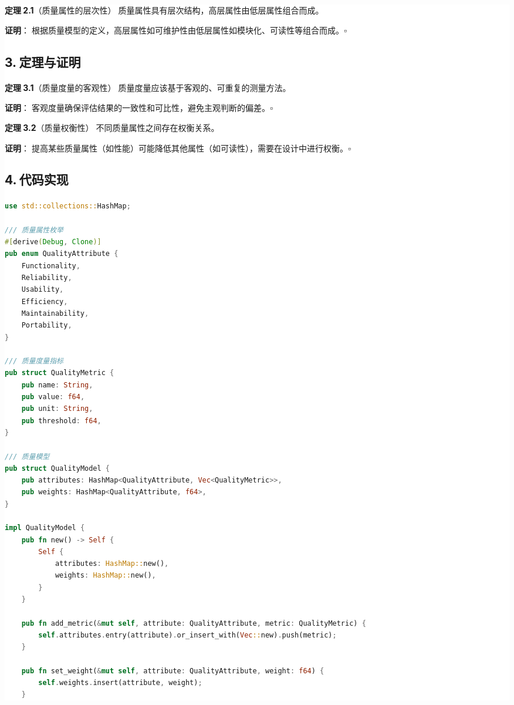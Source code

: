 **定理 2.1**（质量属性的层次性）
质量属性具有层次结构，高层属性由低层属性组合而成。

**证明**：
根据质量模型的定义，高层属性如可维护性由低层属性如模块化、可读性等组合而成。$\square$

## 3. 定理与证明

**定理 3.1**（质量度量的客观性）
质量度量应该基于客观的、可重复的测量方法。

**证明**：
客观度量确保评估结果的一致性和可比性，避免主观判断的偏差。$\square$

**定理 3.2**（质量权衡性）
不同质量属性之间存在权衡关系。

**证明**：
提高某些质量属性（如性能）可能降低其他属性（如可读性），需要在设计中进行权衡。$\square$

## 4. 代码实现

```rust
use std::collections::HashMap;

/// 质量属性枚举
#[derive(Debug, Clone)]
pub enum QualityAttribute {
    Functionality,
    Reliability,
    Usability,
    Efficiency,
    Maintainability,
    Portability,
}

/// 质量度量指标
pub struct QualityMetric {
    pub name: String,
    pub value: f64,
    pub unit: String,
    pub threshold: f64,
}

/// 质量模型
pub struct QualityModel {
    pub attributes: HashMap<QualityAttribute, Vec<QualityMetric>>,
    pub weights: HashMap<QualityAttribute, f64>,
}

impl QualityModel {
    pub fn new() -> Self {
        Self {
            attributes: HashMap::new(),
            weights: HashMap::new(),
        }
    }
    
    pub fn add_metric(&mut self, attribute: QualityAttribute, metric: QualityMetric) {
        self.attributes.entry(attribute).or_insert_with(Vec::new).push(metric);
    }
    
    pub fn set_weight(&mut self, attribute: QualityAttribute, weight: f64) {
        self.weights.insert(attribute, weight);
    }
```